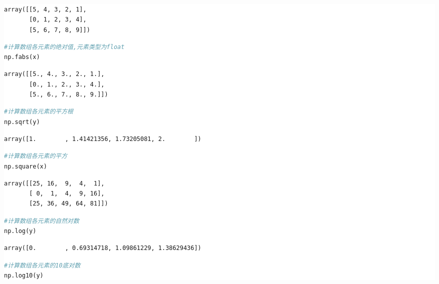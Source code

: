 


    array([[5, 4, 3, 2, 1],
           [0, 1, 2, 3, 4],
           [5, 6, 7, 8, 9]])




```python
#计算数组各元素的绝对值,元素类型为float
np.fabs(x)
```




    array([[5., 4., 3., 2., 1.],
           [0., 1., 2., 3., 4.],
           [5., 6., 7., 8., 9.]])




```python
#计算数组各元素的平方根
np.sqrt(y)
```




    array([1.        , 1.41421356, 1.73205081, 2.        ])




```python
#计算数组各元素的平方
np.square(x)
```




    array([[25, 16,  9,  4,  1],
           [ 0,  1,  4,  9, 16],
           [25, 36, 49, 64, 81]])




```python
#计算数组各元素的自然对数
np.log(y)
```




    array([0.        , 0.69314718, 1.09861229, 1.38629436])




```python
#计算数组各元素的10底对数
np.log10(y)
```
